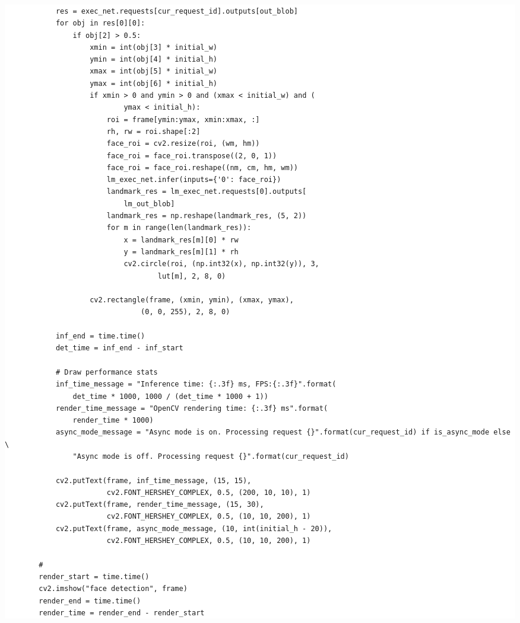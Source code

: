                 res = exec_net.requests[cur_request_id].outputs[out_blob]
                for obj in res[0][0]:
                    if obj[2] > 0.5:
                        xmin = int(obj[3] * initial_w)
                        ymin = int(obj[4] * initial_h)
                        xmax = int(obj[5] * initial_w)
                        ymax = int(obj[6] * initial_h)
                        if xmin > 0 and ymin > 0 and (xmax < initial_w) and (
                                ymax < initial_h):
                            roi = frame[ymin:ymax, xmin:xmax, :]
                            rh, rw = roi.shape[:2]
                            face_roi = cv2.resize(roi, (wm, hm))
                            face_roi = face_roi.transpose((2, 0, 1))
                            face_roi = face_roi.reshape((nm, cm, hm, wm))
                            lm_exec_net.infer(inputs={'0': face_roi})
                            landmark_res = lm_exec_net.requests[0].outputs[
                                lm_out_blob]
                            landmark_res = np.reshape(landmark_res, (5, 2))
                            for m in range(len(landmark_res)):
                                x = landmark_res[m][0] * rw
                                y = landmark_res[m][1] * rh
                                cv2.circle(roi, (np.int32(x), np.int32(y)), 3,
                                        lut[m], 2, 8, 0)

                        cv2.rectangle(frame, (xmin, ymin), (xmax, ymax),
                                    (0, 0, 255), 2, 8, 0)

                inf_end = time.time()
                det_time = inf_end - inf_start

                # Draw performance stats
                inf_time_message = "Inference time: {:.3f} ms, FPS:{:.3f}".format(
                    det_time * 1000, 1000 / (det_time * 1000 + 1))
                render_time_message = "OpenCV rendering time: {:.3f} ms".format(
                    render_time * 1000)
                async_mode_message = "Async mode is on. Processing request {}".format(cur_request_id) if is_async_mode else \
                    "Async mode is off. Processing request {}".format(cur_request_id)

                cv2.putText(frame, inf_time_message, (15, 15),
                            cv2.FONT_HERSHEY_COMPLEX, 0.5, (200, 10, 10), 1)
                cv2.putText(frame, render_time_message, (15, 30),
                            cv2.FONT_HERSHEY_COMPLEX, 0.5, (10, 10, 200), 1)
                cv2.putText(frame, async_mode_message, (10, int(initial_h - 20)),
                            cv2.FONT_HERSHEY_COMPLEX, 0.5, (10, 10, 200), 1)

            #
            render_start = time.time()
            cv2.imshow("face detection", frame)
            render_end = time.time()
            render_time = render_end - render_start
